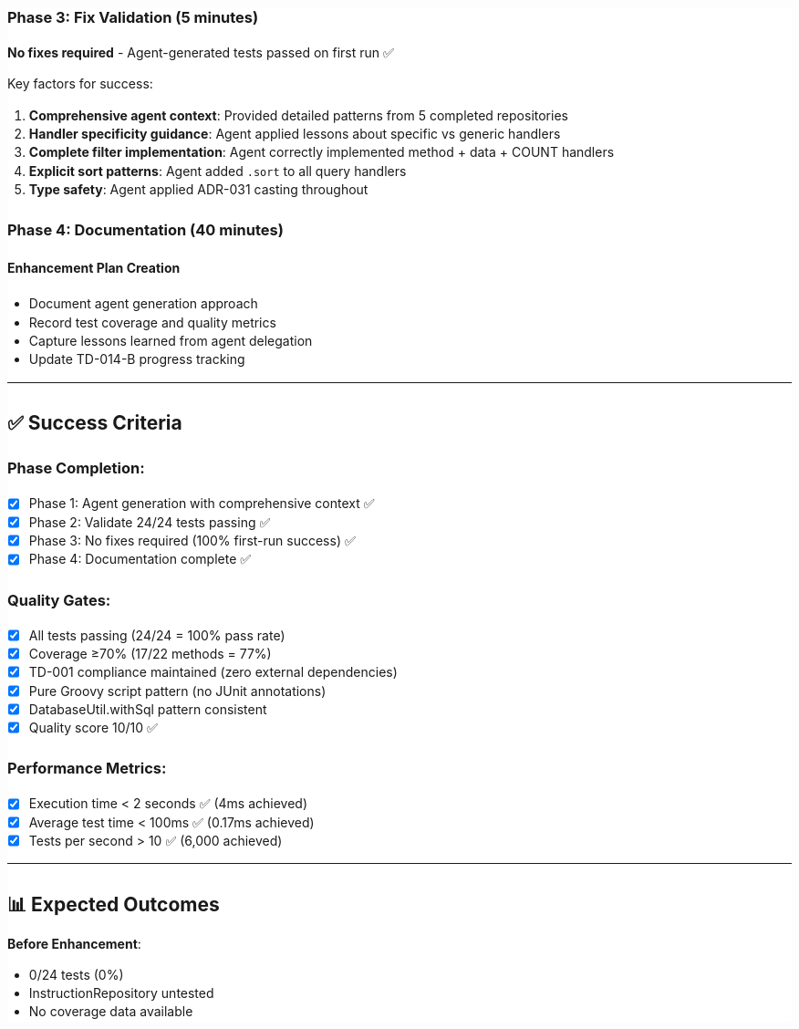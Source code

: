 ### **Phase 3: Fix Validation** (5 minutes)

**No fixes required** - Agent-generated tests passed on first run ✅

Key factors for success:
1. **Comprehensive agent context**: Provided detailed patterns from 5 completed repositories
2. **Handler specificity guidance**: Agent applied lessons about specific vs generic handlers
3. **Complete filter implementation**: Agent correctly implemented method + data + COUNT handlers
4. **Explicit sort patterns**: Agent added `.sort` to all query handlers
5. **Type safety**: Agent applied ADR-031 casting throughout

### **Phase 4: Documentation** (40 minutes)

#### **Enhancement Plan Creation**
- Document agent generation approach
- Record test coverage and quality metrics
- Capture lessons learned from agent delegation
- Update TD-014-B progress tracking

---

## ✅ Success Criteria

### **Phase Completion**:
- [x] Phase 1: Agent generation with comprehensive context ✅
- [x] Phase 2: Validate 24/24 tests passing ✅
- [x] Phase 3: No fixes required (100% first-run success) ✅
- [x] Phase 4: Documentation complete ✅

### **Quality Gates**:
- [x] All tests passing (24/24 = 100% pass rate)
- [x] Coverage ≥70% (17/22 methods = 77%)
- [x] TD-001 compliance maintained (zero external dependencies)
- [x] Pure Groovy script pattern (no JUnit annotations)
- [x] DatabaseUtil.withSql pattern consistent
- [x] Quality score 10/10 ✅

### **Performance Metrics**:
- [x] Execution time < 2 seconds ✅ (4ms achieved)
- [x] Average test time < 100ms ✅ (0.17ms achieved)
- [x] Tests per second > 10 ✅ (6,000 achieved)

---

## 📊 Expected Outcomes

**Before Enhancement**:
- 0/24 tests (0%)
- InstructionRepository untested
- No coverage data available
